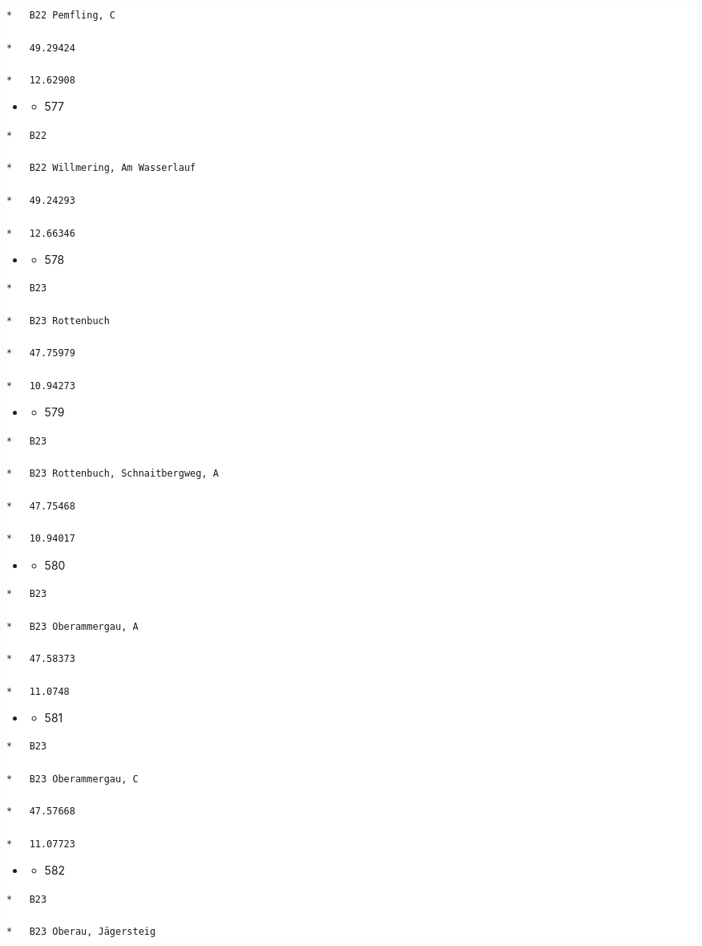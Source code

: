     *   B22 Pemfling, C

    *   49.29424

    *   12.62908


*    *   577

    *   B22

    *   B22 Willmering, Am Wasserlauf

    *   49.24293

    *   12.66346


*    *   578

    *   B23

    *   B23 Rottenbuch

    *   47.75979

    *   10.94273


*    *   579

    *   B23

    *   B23 Rottenbuch, Schnaitbergweg, A

    *   47.75468

    *   10.94017


*    *   580

    *   B23

    *   B23 Oberammergau, A

    *   47.58373

    *   11.0748


*    *   581

    *   B23

    *   B23 Oberammergau, C

    *   47.57668

    *   11.07723


*    *   582

    *   B23

    *   B23 Oberau, Jägersteig
